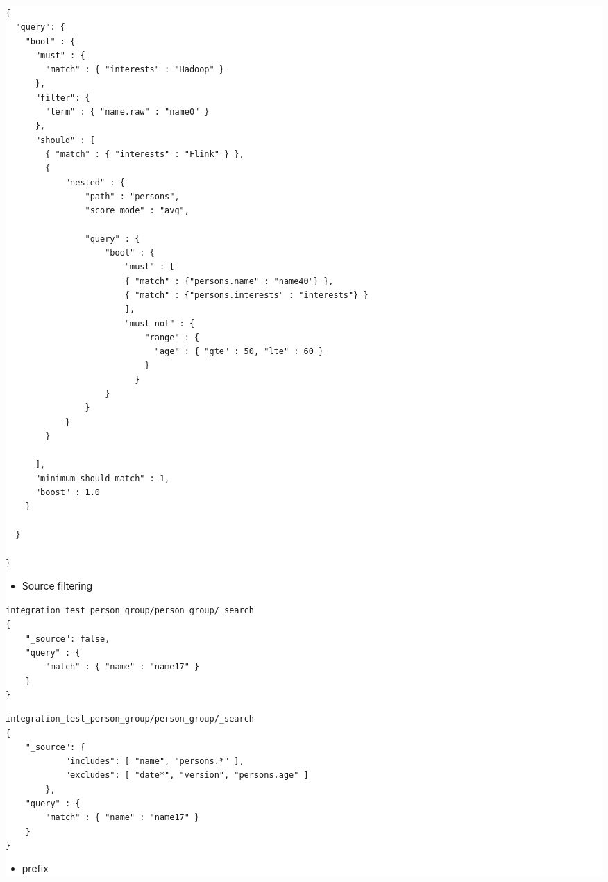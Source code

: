 ```
{
  "query": {
    "bool" : {
      "must" : {
        "match" : { "interests" : "Hadoop" }
      },
      "filter": {
        "term" : { "name.raw" : "name0" }
      },
      "should" : [
        { "match" : { "interests" : "Flink" } },
        {
            "nested" : {
                "path" : "persons",
                "score_mode" : "avg",

                "query" : {
                    "bool" : {
                        "must" : [
                        { "match" : {"persons.name" : "name40"} },
                        { "match" : {"persons.interests" : "interests"} }
                        ],
                        "must_not" : {
                            "range" : {
                              "age" : { "gte" : 50, "lte" : 60 }
                            }
                          }
                    }
                }
            }
        }

      ],
      "minimum_should_match" : 1,
      "boost" : 1.0
    }

  }

}
```
- Source filtering
```
integration_test_person_group/person_group/_search
{
    "_source": false,
    "query" : {
        "match" : { "name" : "name17" }
    }
}
```
```
integration_test_person_group/person_group/_search
{
    "_source": {
            "includes": [ "name", "persons.*" ],
            "excludes": [ "date*", "version", "persons.age" ]
        },
    "query" : {
        "match" : { "name" : "name17" }
    }
}
```
- prefix